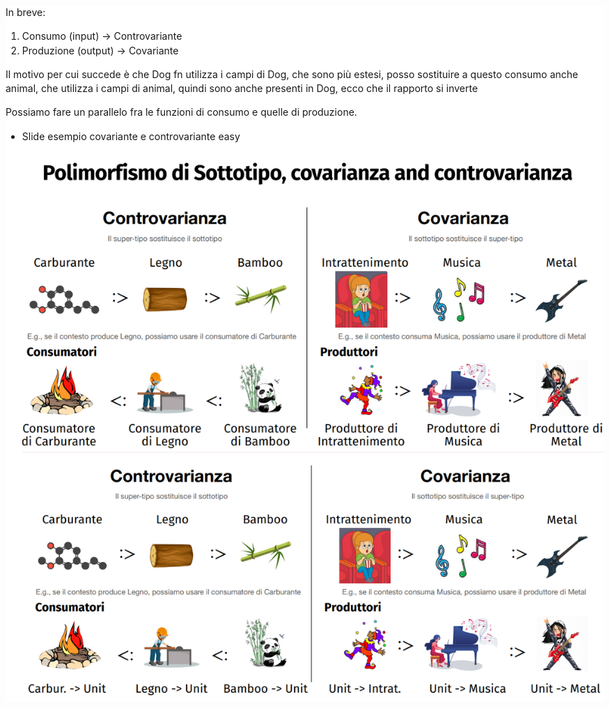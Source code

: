 In breve:

1. Consumo (input) → Controvariante
2. Produzione (output) → Covariante

Il motivo per cui succede è che Dog fn utilizza i campi di Dog, che sono più estesi, posso sostituire a questo consumo anche animal, che utilizza i campi di animal, quindi sono anche presenti in Dog, ecco che il rapporto si inverte

Possiamo fare un parallelo fra le funzioni di consumo e quelle di produzione.

- Slide esempio covariante e controvariante easy

    <img src="/images/notes/image/universita/ex-notion/Polimorfismo/Untitled 13.png" alt="image/universita/ex-notion/Polimorfismo/Untitled 13">

    <img src="/images/notes/image/universita/ex-notion/Polimorfismo/Untitled 14.png" alt="image/universita/ex-notion/Polimorfismo/Untitled 14">
